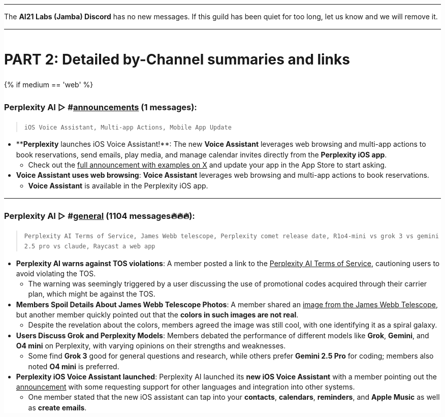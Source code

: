 
---


The **AI21 Labs (Jamba) Discord** has no new messages. If this guild has been quiet for too long, let us know and we will remove it.


---

# PART 2: Detailed by-Channel summaries and links


{% if medium == 'web' %}




### **Perplexity AI ▷ #[announcements](https://discord.com/channels/1047197230748151888/1047204950763122820/1364627372569133097)** (1 messages): 

> `iOS Voice Assistant, Multi-app Actions, Mobile App Update` 


- ****Perplexity** launches iOS Voice Assistant!**: The new **Voice Assistant** leverages web browsing and multi-app actions to book reservations, send emails, play media, and manage calendar invites directly from the **Perplexity iOS app**.
   - Check out the [full announcement with examples on X](https://x.com/perplexity_ai/status/1915064472391336071) and update your app in the App Store to start asking.
- ****Voice Assistant** uses web browsing**: **Voice Assistant** leverages web browsing and multi-app actions to book reservations.
   - **Voice Assistant** is available in the Perplexity iOS app.


  

---


### **Perplexity AI ▷ #[general](https://discord.com/channels/1047197230748151888/1047649527299055688/1364316701298130957)** (1104 messages🔥🔥🔥): 

> `Perplexity AI Terms of Service, James Webb telescope, Perplexity comet release date, R1o4-mini vs grok 3 vs gemini 2.5 pro vs claude, Raycast a web app` 


- **Perplexity AI warns against TOS violations**: A member posted a link to the [Perplexity AI Terms of Service](https://www.perplexity.ai/hub/legal/terms-of-service), cautioning users to avoid violating the TOS.
   - The warning was seemingly triggered by a user discussing the use of promotional codes acquired through their carrier plan, which might be against the TOS.
- **Members Spoil Details About James Webb Telescope Photos**: A member shared an [image from the James Webb Telescope](https://cdn.discordapp.com/attachments/1047649527299055688/1364579832410935427/IMG_2144.jpg?ex=680a2f80&is=6808de00&hm=0e6c9c31fa09117d059bffdd1e3f964c79dc93988a5da878202099691d82b47e&), but another member quickly pointed out that the **colors in such images are not real**.
   - Despite the revelation about the colors, members agreed the image was still cool, with one identifying it as a spiral galaxy.
- **Users Discuss Grok and Perplexity Models**: Members debated the performance of different models like **Grok**, **Gemini**, and **O4 mini** on Perplexity, with varying opinions on their strengths and weaknesses.
   - Some find **Grok 3** good for general questions and research, while others prefer **Gemini 2.5 Pro** for coding; members also noted **O4 mini** is preferred.
- **Perplexity iOS Voice Assistant launched**: Perplexity AI launched its **new iOS Voice Assistant** with a member pointing out the [announcement](https://fixupx.com/perplexity_ai/status/1915064472391336071/mediaViewer?currentTweet=1915064472391336071&currentTweetUser=perplexity_ai) with some requesting support for other languages and integration into other systems.
   - One member stated that the new iOS assistant can tap into your **contacts**, **calendars**, **reminders**, and **Apple Music** as well as **create emails**.